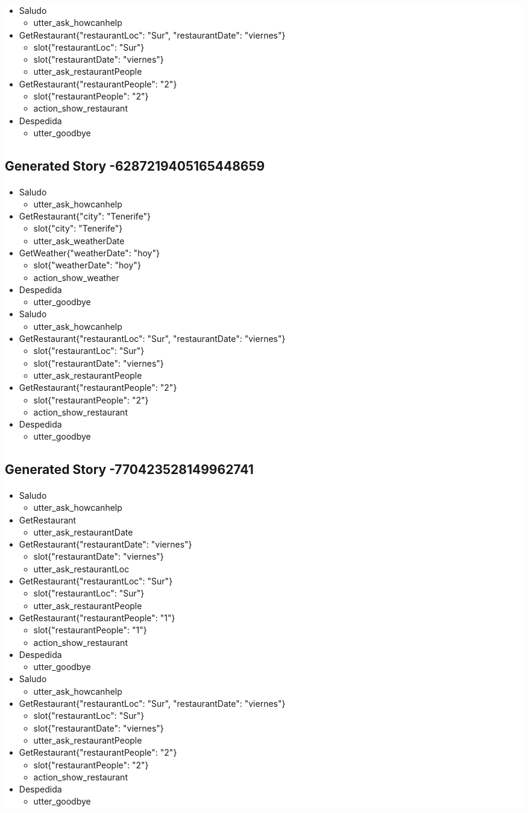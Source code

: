 * Saludo
    - utter_ask_howcanhelp
* GetRestaurant{"restaurantLoc": "Sur", "restaurantDate": "viernes"}
    - slot{"restaurantLoc": "Sur"}
    - slot{"restaurantDate": "viernes"}
    - utter_ask_restaurantPeople
* GetRestaurant{"restaurantPeople": "2"}
    - slot{"restaurantPeople": "2"}
    - action_show_restaurant
* Despedida
    - utter_goodbye

## Generated Story -6287219405165448659
* Saludo
    - utter_ask_howcanhelp
* GetRestaurant{"city": "Tenerife"}
    - slot{"city": "Tenerife"}
    - utter_ask_weatherDate
* GetWeather{"weatherDate": "hoy"}
    - slot{"weatherDate": "hoy"}
    - action_show_weather
* Despedida
    - utter_goodbye
* Saludo
    - utter_ask_howcanhelp
* GetRestaurant{"restaurantLoc": "Sur", "restaurantDate": "viernes"}
    - slot{"restaurantLoc": "Sur"}
    - slot{"restaurantDate": "viernes"}
    - utter_ask_restaurantPeople
* GetRestaurant{"restaurantPeople": "2"}
    - slot{"restaurantPeople": "2"}
    - action_show_restaurant
* Despedida
    - utter_goodbye

## Generated Story -770423528149962741
* Saludo
    - utter_ask_howcanhelp
* GetRestaurant
    - utter_ask_restaurantDate
* GetRestaurant{"restaurantDate": "viernes"}
    - slot{"restaurantDate": "viernes"}
    - utter_ask_restaurantLoc
* GetRestaurant{"restaurantLoc": "Sur"}
    - slot{"restaurantLoc": "Sur"}
    - utter_ask_restaurantPeople
* GetRestaurant{"restaurantPeople": "1"}
    - slot{"restaurantPeople": "1"}
    - action_show_restaurant
* Despedida
    - utter_goodbye
* Saludo
    - utter_ask_howcanhelp
* GetRestaurant{"restaurantLoc": "Sur", "restaurantDate": "viernes"}
    - slot{"restaurantLoc": "Sur"}
    - slot{"restaurantDate": "viernes"}
    - utter_ask_restaurantPeople
* GetRestaurant{"restaurantPeople": "2"}
    - slot{"restaurantPeople": "2"}
    - action_show_restaurant
* Despedida
    - utter_goodbye
